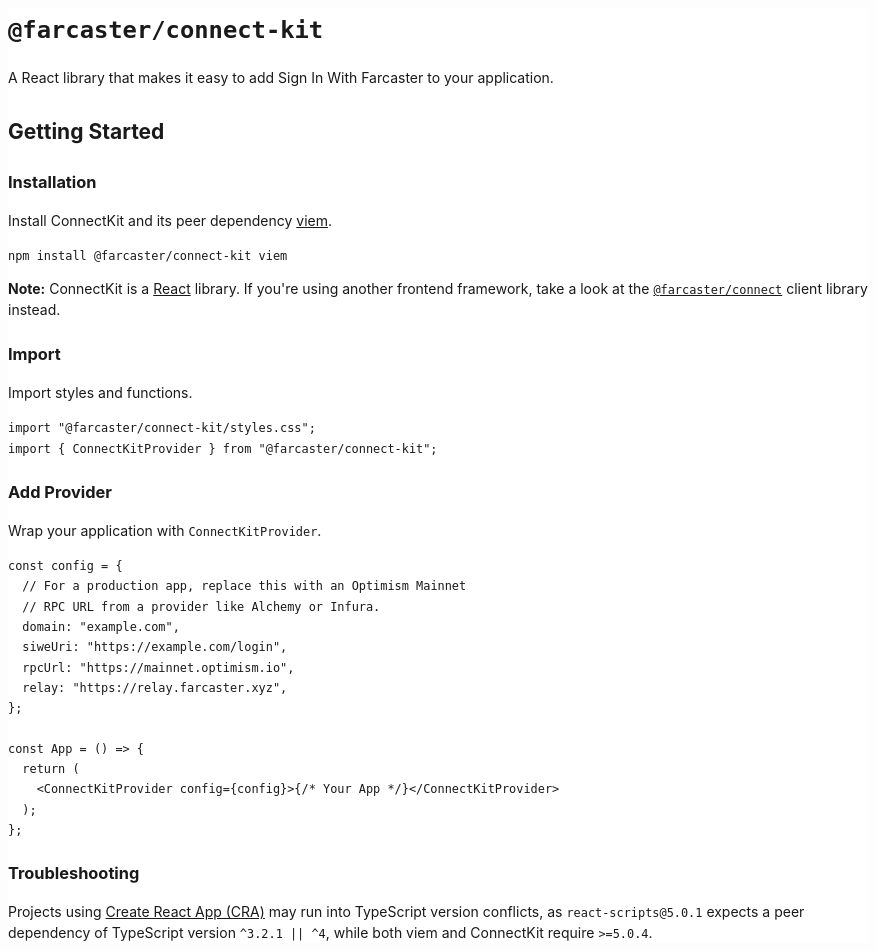 # `@farcaster/connect-kit`

A React library that makes it easy to add Sign In With Farcaster to your application.

## Getting Started

### Installation

Install ConnectKit and its peer dependency [viem](https://viem.sh/).

```sh
npm install @farcaster/connect-kit viem
```

**Note:** ConnectKit is a [React](https://reactjs.org/) library. If you're using another frontend framework, take a look at the [`@farcaster/connect`](../connect/) client library instead.

### Import

Import styles and functions.

```tsx
import "@farcaster/connect-kit/styles.css";
import { ConnectKitProvider } from "@farcaster/connect-kit";
```

### Add Provider

Wrap your application with `ConnectKitProvider`.

```tsx
const config = {
  // For a production app, replace this with an Optimism Mainnet
  // RPC URL from a provider like Alchemy or Infura.
  domain: "example.com",
  siweUri: "https://example.com/login",
  rpcUrl: "https://mainnet.optimism.io",
  relay: "https://relay.farcaster.xyz",
};

const App = () => {
  return (
    <ConnectKitProvider config={config}>{/* Your App */}</ConnectKitProvider>
  );
};
```

### Troubleshooting

Projects using [Create React App (CRA)](https://create-react-app.dev/) may run into TypeScript version conflicts, as `react-scripts@5.0.1` expects a peer dependency of TypeScript version `^3.2.1 || ^4`, while both viem and ConnectKit require `>=5.0.4`.
